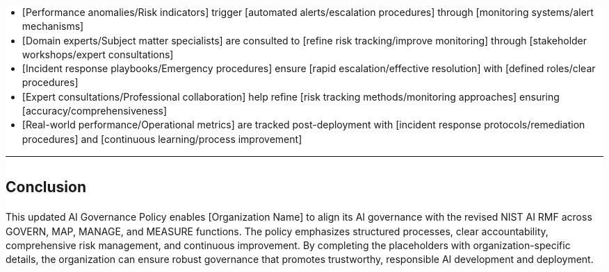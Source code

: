 - [Performance anomalies/Risk indicators] trigger [automated alerts/escalation procedures] through [monitoring systems/alert mechanisms]
- [Domain experts/Subject matter specialists] are consulted to [refine risk tracking/improve monitoring] through [stakeholder workshops/expert consultations]
- [Incident response playbooks/Emergency procedures] ensure [rapid escalation/effective resolution] with [defined roles/clear procedures]
- [Expert consultations/Professional collaboration] help refine [risk tracking methods/monitoring approaches] ensuring [accuracy/comprehensiveness]
- [Real-world performance/Operational metrics] are tracked post-deployment with [incident response protocols/remediation procedures] and [continuous learning/process improvement]

---

## Conclusion

This updated AI Governance Policy enables [Organization Name] to align its AI governance with the revised NIST AI RMF across GOVERN, MAP, MANAGE, and MEASURE functions. The policy emphasizes structured processes, clear accountability, comprehensive risk management, and continuous improvement. By completing the placeholders with organization-specific details, the organization can ensure robust governance that promotes trustworthy, responsible AI development and deployment.